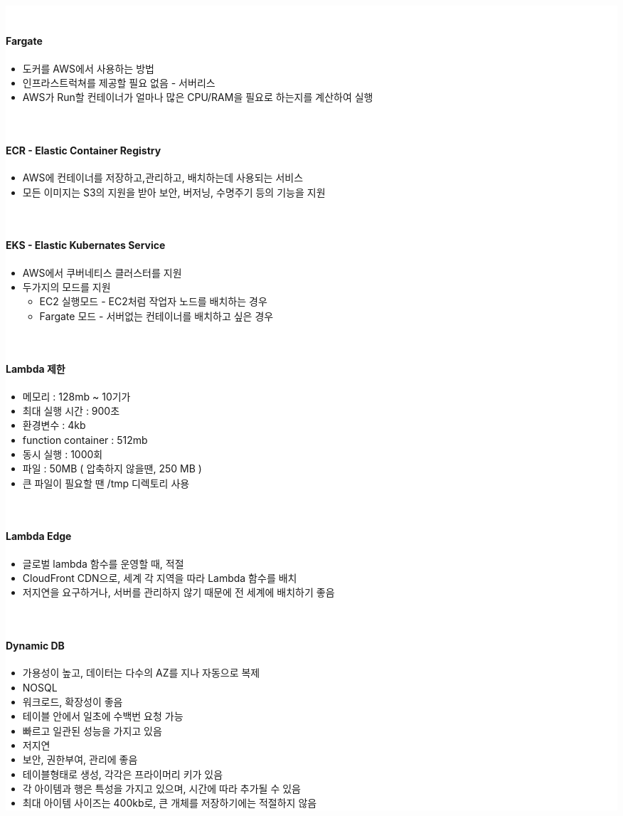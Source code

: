 <br>

#### Fargate

- 도커를 AWS에서 사용하는 방법
- 인프라스트럭쳐를 제공할 필요 없음 - 서버리스
- AWS가 Run할 컨테이너가 얼마나 많은 CPU/RAM을 필요로 하는지를 계산하여 실행

<br>

#### ECR - Elastic Container Registry

- AWS에 컨테이너를 저장하고,관리하고, 배치하는데 사용되는 서비스
- 모든 이미지는 S3의 지원을 받아 보안, 버저닝, 수명주기 등의 기능을 지원

<br>

#### EKS - Elastic Kubernates Service

- AWS에서 쿠버네티스 클러스터를 지원
- 두가지의 모드를 지원
  - EC2 실행모드 - EC2처럼 작업자 노드를 배치하는 경우
  - Fargate 모드 - 서버없는 컨테이너를 배치하고 싶은 경우

<br>

#### Lambda 제한

- 메모리 : 128mb ~ 10기가
- 최대 실행 시간 : 900초
- 환경변수 : 4kb
- function container : 512mb
- 동시 실행 : 1000회
- 파일 : 50MB ( 압축하지 않을땐, 250 MB )
- 큰 파일이 필요할 땐 /tmp 디렉토리 사용

<br>

#### Lambda Edge

- 글로벌 lambda 함수를 운영할 때, 적절
- CloudFront CDN으로, 세계 각 지역을 따라 Lambda 함수를 배치
- 저지연을 요구하거나, 서버를 관리하지 않기 때문에 전 세계에 배치하기 좋음

<br>

#### Dynamic DB

- 가용성이 높고, 데이터는 다수의 AZ를 지나 자동으로 복제
- NOSQL
- 워크로드, 확장성이 좋음
- 테이블 안에서 일초에 수백번 요청 가능
- 빠르고 일관된 성능을 가지고 있음
- 저지연
- 보안, 권한부여, 관리에 좋음
- 테이블형태로 생성, 각각은 프라이머리 키가 있음
- 각 아이템과 행은 특성을 가지고 있으며, 시간에 따라 추가될 수 있음
- 최대 아이템 사이즈는 400kb로, 큰 개체를 저장하기에는 적절하지 않음
